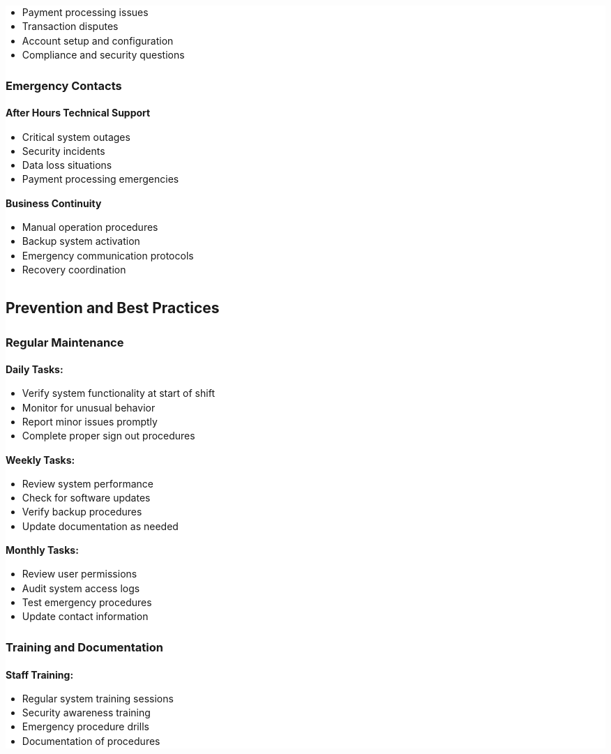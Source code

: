 - Payment processing issues
- Transaction disputes
- Account setup and configuration
- Compliance and security questions

### Emergency Contacts

**After Hours Technical Support**

- Critical system outages
- Security incidents
- Data loss situations
- Payment processing emergencies

**Business Continuity**

- Manual operation procedures
- Backup system activation
- Emergency communication protocols
- Recovery coordination

## Prevention and Best Practices

### Regular Maintenance

**Daily Tasks:**

- Verify system functionality at start of shift
- Monitor for unusual behavior
- Report minor issues promptly
- Complete proper sign out procedures

**Weekly Tasks:**

- Review system performance
- Check for software updates
- Verify backup procedures
- Update documentation as needed

**Monthly Tasks:**

- Review user permissions
- Audit system access logs
- Test emergency procedures
- Update contact information

### Training and Documentation

**Staff Training:**

- Regular system training sessions
- Security awareness training
- Emergency procedure drills
- Documentation of procedures
